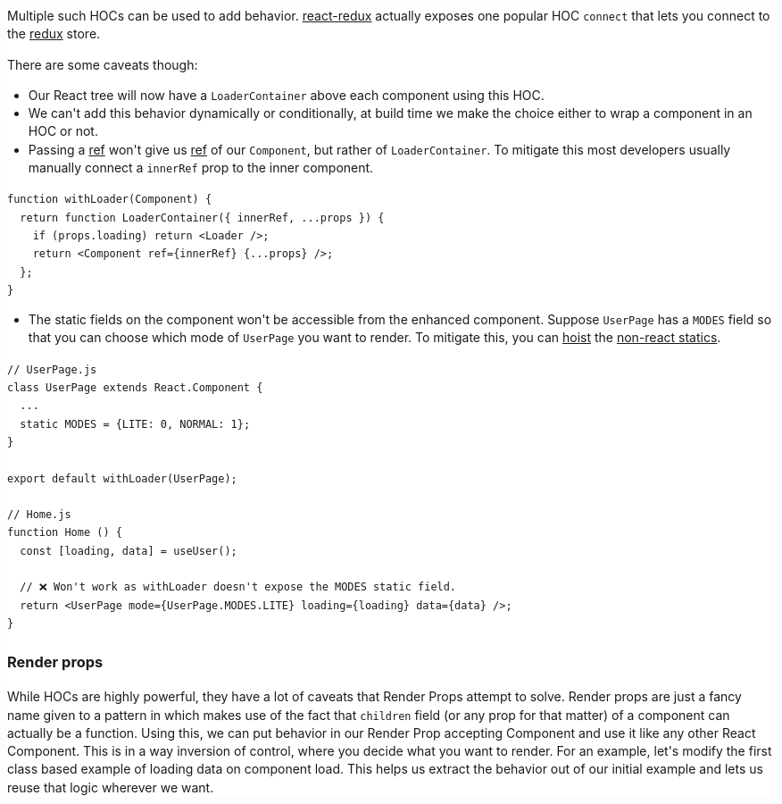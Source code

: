 ```tsx
```

Multiple such HOCs can be used to add behavior. [react-redux](https://react-redux.js.org/api/connect) actually exposes one popular HOC `connect` that lets you connect to the [redux](https://redux.js.org/) store.

There are some caveats though:

- Our React tree will now have a `LoaderContainer` above each component using this HOC.
- We can't add this behavior dynamically or conditionally, at build time we make the choice either to wrap a component in an HOC or not.
- Passing a [ref](https://reactjs.org/docs/refs-and-the-dom.html) won't give us [ref](https://reactjs.org/docs/refs-and-the-dom.html) of our `Component`, but rather of `LoaderContainer`. To mitigate this most developers usually manually connect a `innerRef` prop to the inner component.

```tsx
function withLoader(Component) {
  return function LoaderContainer({ innerRef, ...props }) {
    if (props.loading) return <Loader />;
    return <Component ref={innerRef} {...props} />;
  };
}
```

- The static fields on the component won't be accessible from the enhanced component. Suppose `UserPage` has a `MODES` field so that you can choose which mode of `UserPage` you want to render. To mitigate this, you can [hoist](https://reactjs.org/docs/higher-order-components.html#static-methods-must-be-copied-over) the [non-react statics](https://github.com/mridgway/hoist-non-react-statics).

```tsx
// UserPage.js
class UserPage extends React.Component {
  ...
  static MODES = {LITE: 0, NORMAL: 1};
}

export default withLoader(UserPage);

// Home.js
function Home () {
  const [loading, data] = useUser();

  // ❌ Won't work as withLoader doesn't expose the MODES static field.
  return <UserPage mode={UserPage.MODES.LITE} loading={loading} data={data} />;
}
```

### Render props

While HOCs are highly powerful, they have a lot of caveats that Render Props attempt to solve. Render props are just a fancy name given to a pattern in which makes use of the fact that `children` field (or any prop for that matter) of a component can actually be a function. Using this, we can put behavior in our Render Prop accepting Component and use it like any other React Component. This is in a way inversion of control, where you decide what you want to render. For an example, let's modify the first class based example of loading data on component load. This helps us extract the behavior out of our initial example and lets us reuse that logic wherever we want.
